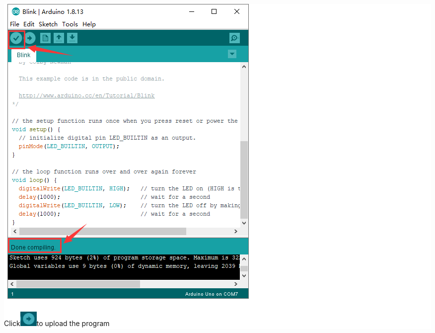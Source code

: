 ![图片5](Arduino/media/c012b3cf2e4afe1c1a5f396e67380dd0.png)

Click![](Arduino/media/9c9158a5d49baa740ea2f0048f655017.png)to upload the program
